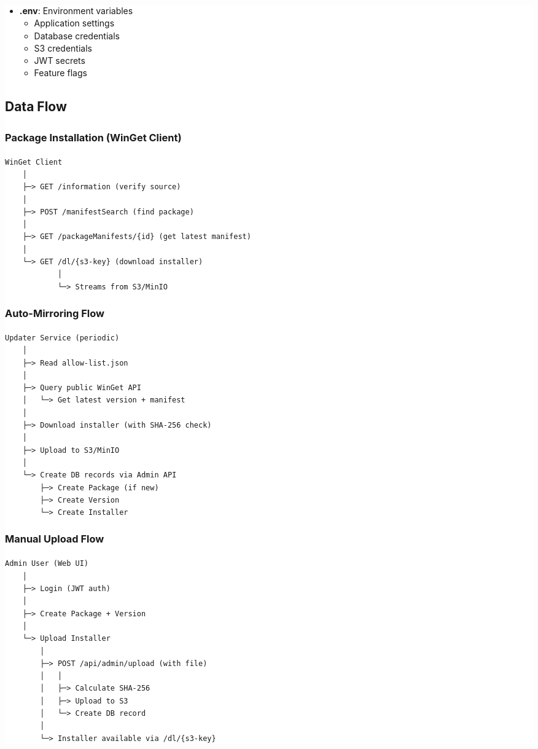 - **.env**: Environment variables
  - Application settings
  - Database credentials
  - S3 credentials
  - JWT secrets
  - Feature flags

## Data Flow

### Package Installation (WinGet Client)

```
WinGet Client
    │
    ├─> GET /information (verify source)
    │
    ├─> POST /manifestSearch (find package)
    │
    ├─> GET /packageManifests/{id} (get latest manifest)
    │
    └─> GET /dl/{s3-key} (download installer)
            │
            └─> Streams from S3/MinIO
```

### Auto-Mirroring Flow

```
Updater Service (periodic)
    │
    ├─> Read allow-list.json
    │
    ├─> Query public WinGet API
    │   └─> Get latest version + manifest
    │
    ├─> Download installer (with SHA-256 check)
    │
    ├─> Upload to S3/MinIO
    │
    └─> Create DB records via Admin API
        ├─> Create Package (if new)
        ├─> Create Version
        └─> Create Installer
```

### Manual Upload Flow

```
Admin User (Web UI)
    │
    ├─> Login (JWT auth)
    │
    ├─> Create Package + Version
    │
    └─> Upload Installer
        │
        ├─> POST /api/admin/upload (with file)
        │   │
        │   ├─> Calculate SHA-256
        │   ├─> Upload to S3
        │   └─> Create DB record
        │
        └─> Installer available via /dl/{s3-key}
```
